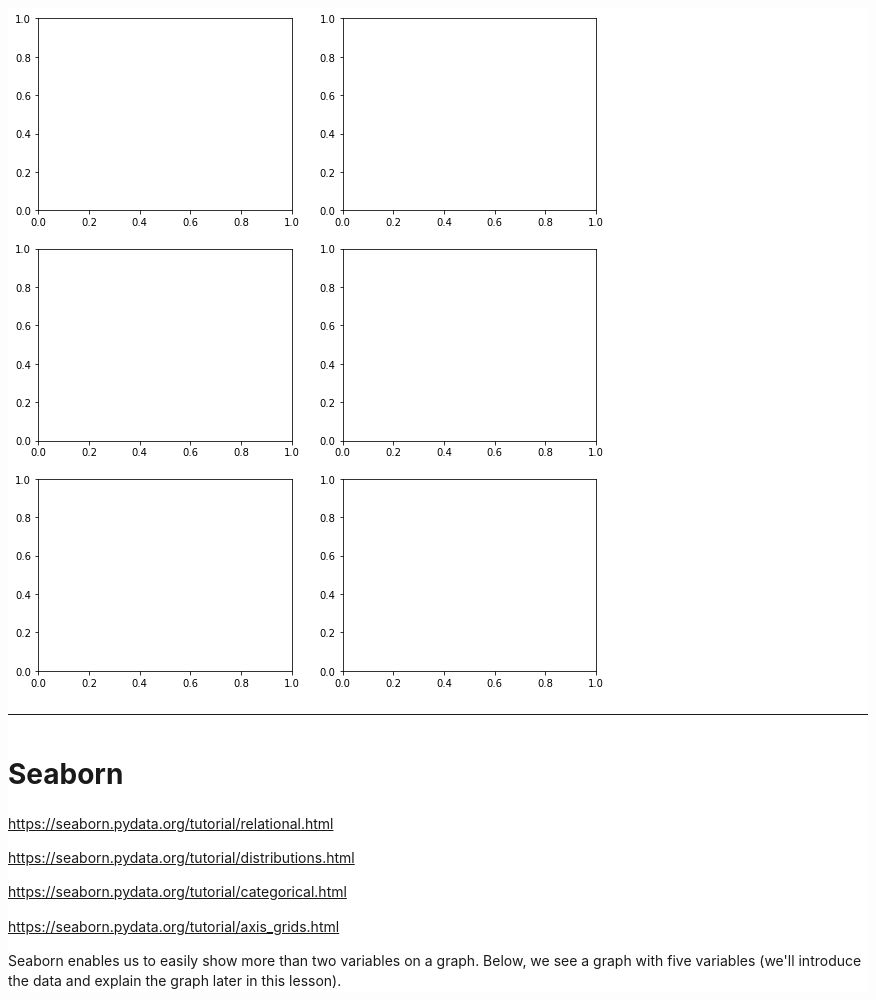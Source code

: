 ![img](images/m4_screen11_5.png)



------

# Seaborn

https://seaborn.pydata.org/tutorial/relational.html

https://seaborn.pydata.org/tutorial/distributions.html

https://seaborn.pydata.org/tutorial/categorical.html

https://seaborn.pydata.org/tutorial/axis_grids.html

Seaborn enables us to easily show more than two variables on a graph. Below, we see a graph with five variables (we'll introduce the data and explain the graph later in this lesson).
